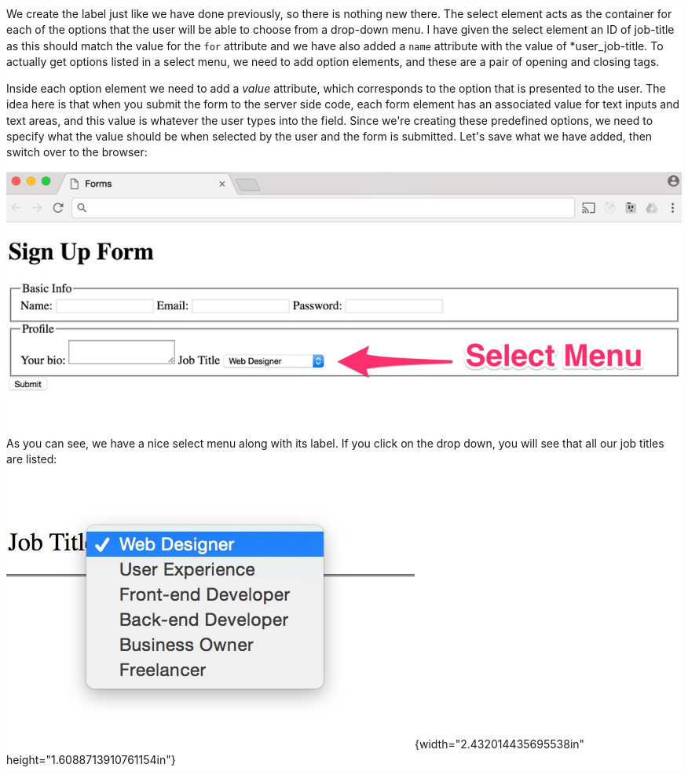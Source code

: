We create the label just like we have done previously, so there is
nothing new there. The select element acts as the container for each of
the options that the user will be able to choose from a drop-down menu.
I have given the select element an ID of job-title as this should match
the value for the `for` attribute and we have also added a `name`
attribute with the value of *user_job-title. To actually get options
listed in a select menu, we need to add option elements, and these are a
pair of opening and closing tags.

Inside each option element we need to add a *value* attribute, which
corresponds to the option that is presented to the user. The idea here
is that when you submit the form to the server side code, each form
element has an associated value for text inputs and text areas, and this
value is whatever the user types into the field. Since we're creating
these predefined options, we need to specify what the value should be
when selected by the user and the form is submitted. Let's save what we
have added, then switch over to the browser:

![](./images/media/image36.jpg)

As you can see, we have a nice select menu along with its label. If you
click on the drop down, you will see that all our job titles are listed:

![](./images/media/image37.jpg){width="2.432014435695538in"
height="1.6088713910761154in"}
